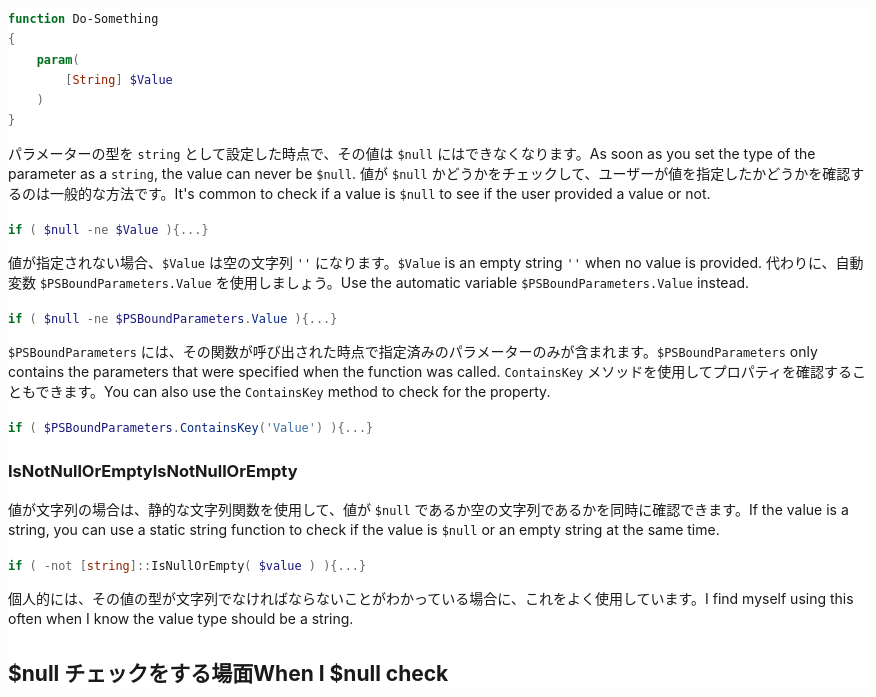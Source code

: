 ```powershell
function Do-Something
{
    param(
        [String] $Value
    )
}
```

<span data-ttu-id="86938-229">パラメーターの型を `string` として設定した時点で、その値は `$null` にはできなくなります。</span><span class="sxs-lookup"><span data-stu-id="86938-229">As soon as you set the type of the parameter as a `string`, the value can never be `$null`.</span></span> <span data-ttu-id="86938-230">値が `$null` かどうかをチェックして、ユーザーが値を指定したかどうかを確認するのは一般的な方法です。</span><span class="sxs-lookup"><span data-stu-id="86938-230">It's common to check if a value is `$null` to see if the user provided a value or not.</span></span>

```powershell
if ( $null -ne $Value ){...}
```

<span data-ttu-id="86938-231">値が指定されない場合、`$Value` は空の文字列 `''` になります。</span><span class="sxs-lookup"><span data-stu-id="86938-231">`$Value` is an empty string `''` when no value is provided.</span></span> <span data-ttu-id="86938-232">代わりに、自動変数 `$PSBoundParameters.Value` を使用しましょう。</span><span class="sxs-lookup"><span data-stu-id="86938-232">Use the automatic variable `$PSBoundParameters.Value` instead.</span></span>

```powershell
if ( $null -ne $PSBoundParameters.Value ){...}
```

<span data-ttu-id="86938-233">`$PSBoundParameters` には、その関数が呼び出された時点で指定済みのパラメーターのみが含まれます。</span><span class="sxs-lookup"><span data-stu-id="86938-233">`$PSBoundParameters` only contains the parameters that were specified when the function was called.</span></span>
<span data-ttu-id="86938-234">`ContainsKey` メソッドを使用してプロパティを確認することもできます。</span><span class="sxs-lookup"><span data-stu-id="86938-234">You can also use the `ContainsKey` method to check for the property.</span></span>

```powershell
if ( $PSBoundParameters.ContainsKey('Value') ){...}
```

### <a name="isnotnullorempty"></a><span data-ttu-id="86938-235">IsNotNullOrEmpty</span><span class="sxs-lookup"><span data-stu-id="86938-235">IsNotNullOrEmpty</span></span>

<span data-ttu-id="86938-236">値が文字列の場合は、静的な文字列関数を使用して、値が `$null` であるか空の文字列であるかを同時に確認できます。</span><span class="sxs-lookup"><span data-stu-id="86938-236">If the value is a string, you can use a static string function to check if the value is `$null` or an empty string at the same time.</span></span>

```powershell
if ( -not [string]::IsNullOrEmpty( $value ) ){...}
```

<span data-ttu-id="86938-237">個人的には、その値の型が文字列でなければならないことがわかっている場合に、これをよく使用しています。</span><span class="sxs-lookup"><span data-stu-id="86938-237">I find myself using this often when I know the value type should be a string.</span></span>

## <a name="when-i-null-check"></a><span data-ttu-id="86938-238">$null チェックをする場面</span><span class="sxs-lookup"><span data-stu-id="86938-238">When I $null check</span></span>


[オリジナル バージョン]: https://powershellexplained.com/2018-12-23-Powershell-null-everything-you-wanted-to-know/
[original version]: https://powershellexplained.com/2018-12-23-Powershell-null-everything-you-wanted-to-know/
[powershellexplained.com]: https://powershellexplained.com/
[@KevinMarquette]: https://twitter.com/KevinMarquette
[優れた記事]: https://blog.iisreset.me/schrodingers-argumentlist
[good post]: https://blog.iisreset.me/schrodingers-argumentlist
[PSScriptAnalyzer]: https://www.powershellgallery.com/packages/PSScriptAnalyzer
[System.Management.Automation.Internal.AutomationNull]: /dotnet/api/system.management.automation.internal.automationnull